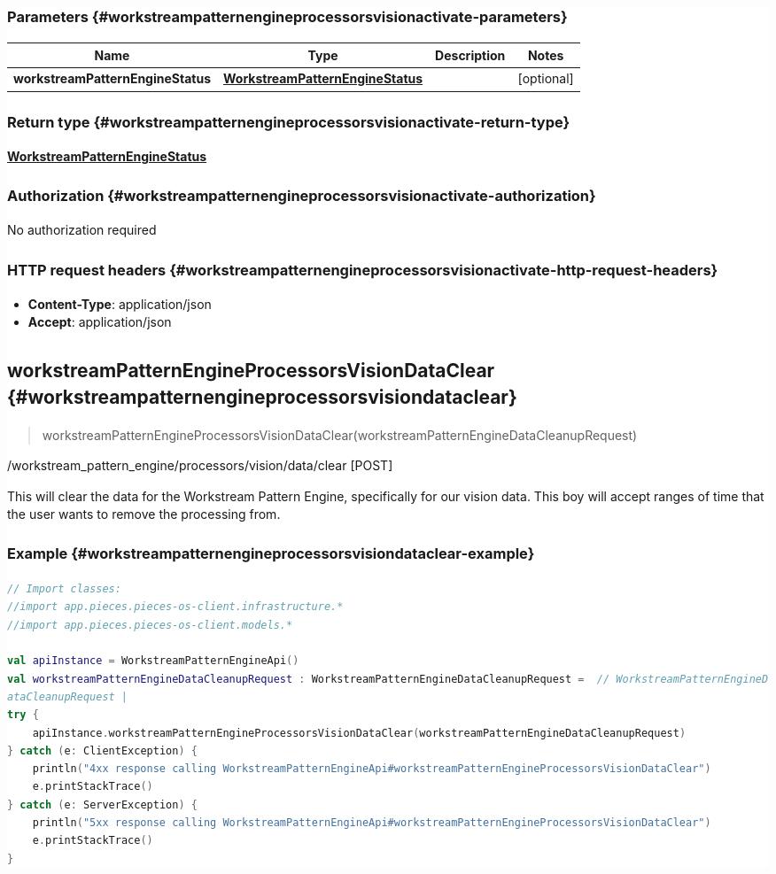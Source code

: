 ### Parameters {#workstreampatternengineprocessorsvisionactivate-parameters}

Name | Type | Description  | Notes
------------- | ------------- | ------------- | -------------
 **workstreamPatternEngineStatus** | [**WorkstreamPatternEngineStatus**](../models/WorkstreamPatternEngineStatus)|  | [optional]

### Return type {#workstreampatternengineprocessorsvisionactivate-return-type}

[**WorkstreamPatternEngineStatus**](../models/WorkstreamPatternEngineStatus)

### Authorization {#workstreampatternengineprocessorsvisionactivate-authorization}

No authorization required

### HTTP request headers {#workstreampatternengineprocessorsvisionactivate-http-request-headers}

 - **Content-Type**: application/json
 - **Accept**: application/json

## **workstreamPatternEngineProcessorsVisionDataClear** {#workstreampatternengineprocessorsvisiondataclear}
> workstreamPatternEngineProcessorsVisionDataClear(workstreamPatternEngineDataCleanupRequest)

/workstream_pattern_engine/processors/vision/data/clear [POST]

This will clear the data for the Workstream Pattern Engine, specifically for our vision data.  This boy will accept ranges of time that the user wants to remove the processing from.

### Example {#workstreampatternengineprocessorsvisiondataclear-example}
```kotlin
// Import classes:
//import app.pieces.pieces-os-client.infrastructure.*
//import app.pieces.pieces-os-client.models.*

val apiInstance = WorkstreamPatternEngineApi()
val workstreamPatternEngineDataCleanupRequest : WorkstreamPatternEngineDataCleanupRequest =  // WorkstreamPatternEngineDataCleanupRequest | 
try {
    apiInstance.workstreamPatternEngineProcessorsVisionDataClear(workstreamPatternEngineDataCleanupRequest)
} catch (e: ClientException) {
    println("4xx response calling WorkstreamPatternEngineApi#workstreamPatternEngineProcessorsVisionDataClear")
    e.printStackTrace()
} catch (e: ServerException) {
    println("5xx response calling WorkstreamPatternEngineApi#workstreamPatternEngineProcessorsVisionDataClear")
    e.printStackTrace()
}
```
